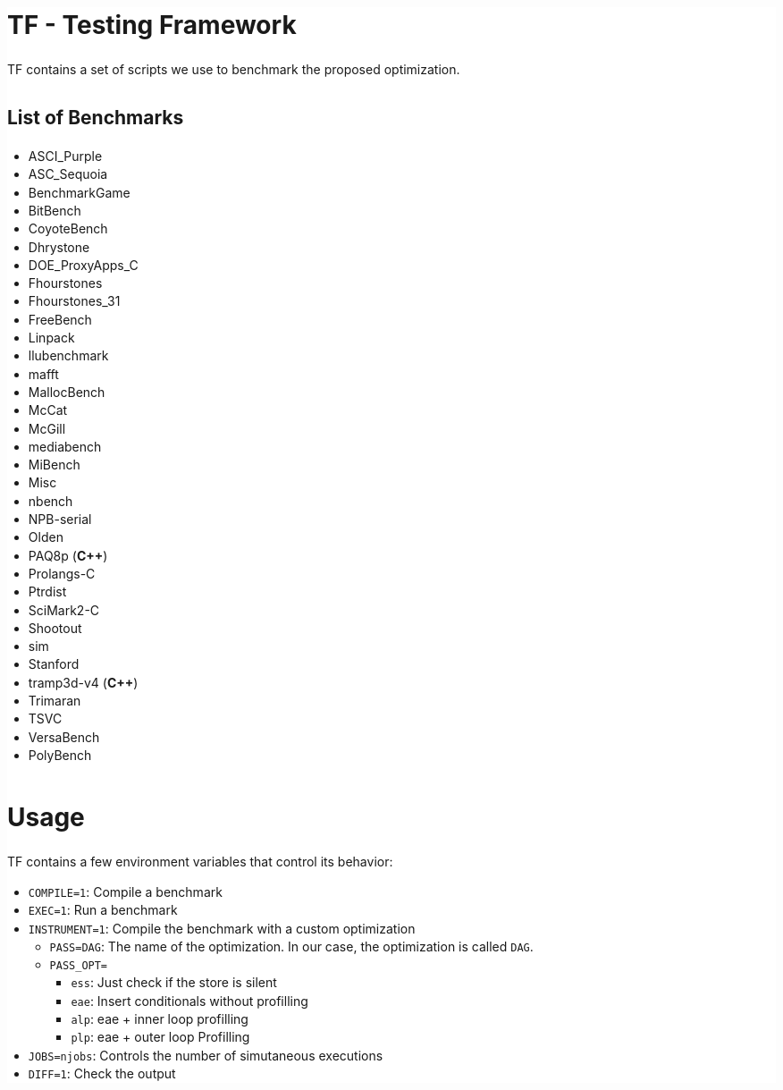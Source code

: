 # TF - Testing Framework
TF contains a set of scripts we use to benchmark the proposed optimization.

## List of Benchmarks
- ASCI_Purple
- ASC_Sequoia
- BenchmarkGame
- BitBench
- CoyoteBench
- Dhrystone
- DOE_ProxyApps_C
- Fhourstones
- Fhourstones_31
- FreeBench
- Linpack
- llubenchmark
- mafft
- MallocBench
- McCat
- McGill
- mediabench
- MiBench
- Misc
- nbench
- NPB-serial
- Olden
- PAQ8p (**C++**)
- Prolangs-C
- Ptrdist
- SciMark2-C
- Shootout
- sim
- Stanford
- tramp3d-v4 (**C++**)
- Trimaran
- TSVC
- VersaBench
- PolyBench

# Usage

TF contains a few environment variables that control its behavior:
* `COMPILE=1`: Compile a benchmark
* `EXEC=1`: Run a benchmark
* `INSTRUMENT=1`: Compile the benchmark with a custom optimization
    * `PASS=DAG`: The name of the optimization. In our case, the optimization is called `DAG`.
    * `PASS_OPT=`
        * `ess`: Just check if the store is silent
        * `eae`: Insert conditionals without profilling 
        * `alp`: eae + inner loop profilling
        * `plp`: eae + outer loop Profilling
* `JOBS=njobs`: Controls the number of simutaneous executions
* `DIFF=1`: Check the output
